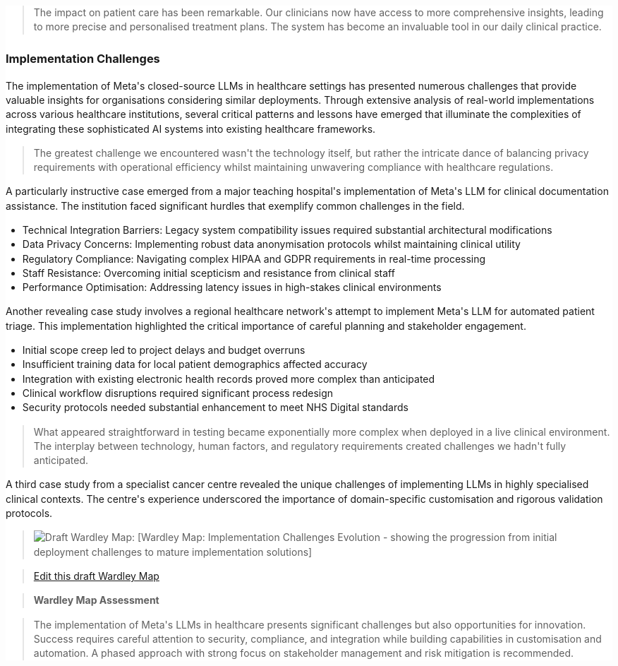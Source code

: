 > The impact on patient care has been remarkable. Our clinicians now have access to more comprehensive insights, leading to more precise and personalised treatment plans. The system has become an invaluable tool in our daily clinical practice.

### <a id="implementation-challenges"></a>Implementation Challenges

The implementation of Meta's closed-source LLMs in healthcare settings has presented numerous challenges that provide valuable insights for organisations considering similar deployments. Through extensive analysis of real-world implementations across various healthcare institutions, several critical patterns and lessons have emerged that illuminate the complexities of integrating these sophisticated AI systems into existing healthcare frameworks.

> The greatest challenge we encountered wasn't the technology itself, but rather the intricate dance of balancing privacy requirements with operational efficiency whilst maintaining unwavering compliance with healthcare regulations.

A particularly instructive case emerged from a major teaching hospital's implementation of Meta's LLM for clinical documentation assistance. The institution faced significant hurdles that exemplify common challenges in the field.

- Technical Integration Barriers: Legacy system compatibility issues required substantial architectural modifications
- Data Privacy Concerns: Implementing robust data anonymisation protocols whilst maintaining clinical utility
- Regulatory Compliance: Navigating complex HIPAA and GDPR requirements in real-time processing
- Staff Resistance: Overcoming initial scepticism and resistance from clinical staff
- Performance Optimisation: Addressing latency issues in high-stakes clinical environments

Another revealing case study involves a regional healthcare network's attempt to implement Meta's LLM for automated patient triage. This implementation highlighted the critical importance of careful planning and stakeholder engagement.

- Initial scope creep led to project delays and budget overruns
- Insufficient training data for local patient demographics affected accuracy
- Integration with existing electronic health records proved more complex than anticipated
- Clinical workflow disruptions required significant process redesign
- Security protocols needed substantial enhancement to meet NHS Digital standards

> What appeared straightforward in testing became exponentially more complex when deployed in a live clinical environment. The interplay between technology, human factors, and regulatory requirements created challenges we hadn't fully anticipated.

A third case study from a specialist cancer centre revealed the unique challenges of implementing LLMs in highly specialised clinical contexts. The centre's experience underscored the importance of domain-specific customisation and rigorous validation protocols.

>![Draft Wardley Map: [Wardley Map: Implementation Challenges Evolution - showing the progression from initial deployment challenges to mature implementation solutions]](https://images.wardleymaps.ai/map_cf6961b5-e084-47c8-9c56-7e224e196898.png)

>[Edit this draft Wardley Map](https://create.wardleymaps.ai/#clone:52b3fdd37587109e77)

> **Wardley Map Assessment**

> The implementation of Meta's LLMs in healthcare presents significant challenges but also opportunities for innovation. Success requires careful attention to security, compliance, and integration while building capabilities in customisation and automation. A phased approach with strong focus on stakeholder management and risk mitigation is recommended.
